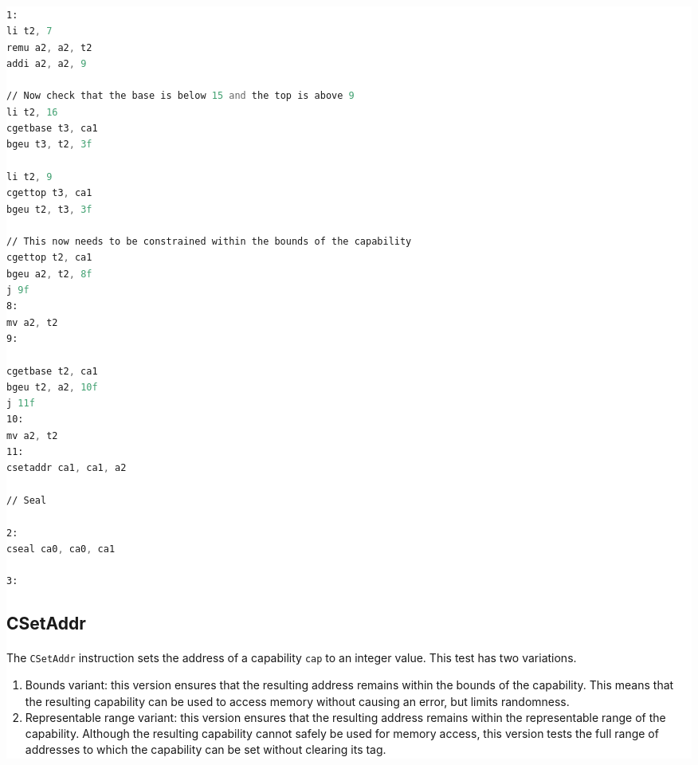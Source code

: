 ```asm
1:
li t2, 7
remu a2, a2, t2
addi a2, a2, 9

// Now check that the base is below 15 and the top is above 9
li t2, 16
cgetbase t3, ca1
bgeu t3, t2, 3f

li t2, 9
cgettop t3, ca1
bgeu t2, t3, 3f

// This now needs to be constrained within the bounds of the capability
cgettop t2, ca1
bgeu a2, t2, 8f
j 9f
8:
mv a2, t2
9:

cgetbase t2, ca1
bgeu t2, a2, 10f
j 11f
10:
mv a2, t2
11:
csetaddr ca1, ca1, a2

// Seal

2:
cseal ca0, ca0, ca1

3:

```

## CSetAddr

The `CSetAddr` instruction sets the address of a capability `cap` to an integer value.
This test has two variations.
1. Bounds variant: this version ensures that the resulting address remains within the bounds of the capability.
   This means that the resulting capability can be used to access memory without causing an error, but limits randomness.
2. Representable range variant: this version ensures that the resulting address remains within the representable range of the capability.
   Although the resulting capability cannot safely be used for memory access, this version tests the full range of addresses to which the capability can be set without clearing its tag.
